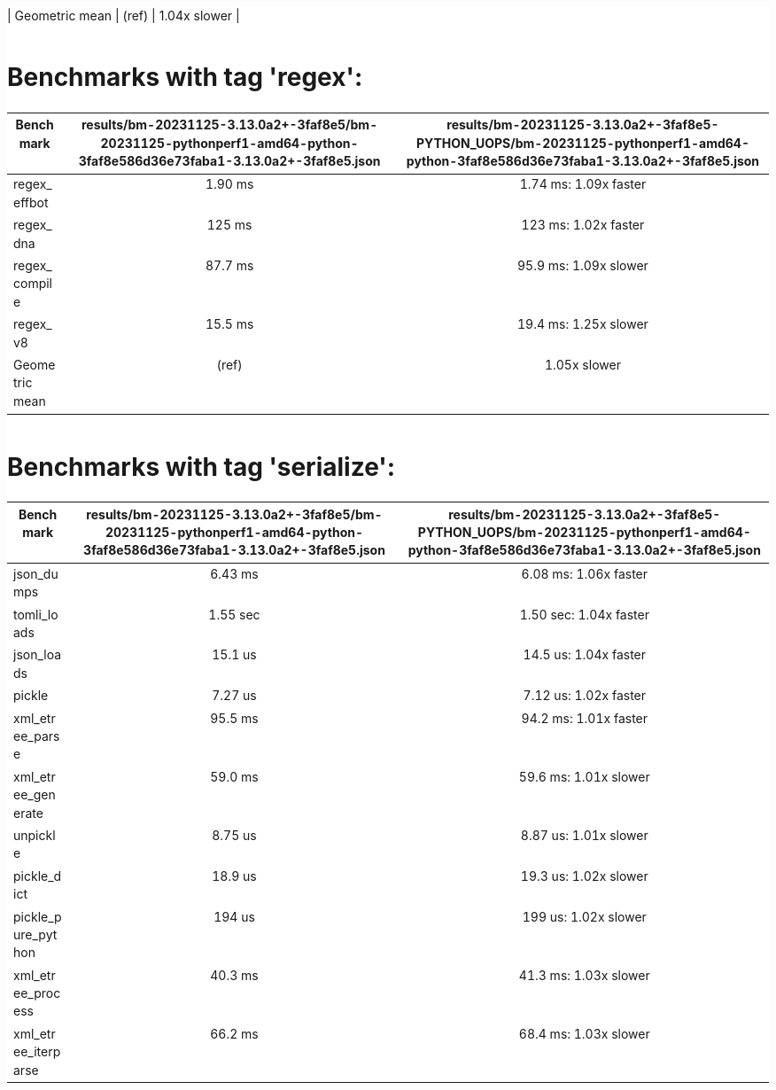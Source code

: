 | Geometric mean | (ref)                                                                                                                  | 1.04x slower                                                                                                                       |

Benchmarks with tag 'regex':
============================

| Benchmark      | results/bm-20231125-3.13.0a2+-3faf8e5/bm-20231125-pythonperf1-amd64-python-3faf8e586d36e73faba1-3.13.0a2+-3faf8e5.json | results/bm-20231125-3.13.0a2+-3faf8e5-PYTHON_UOPS/bm-20231125-pythonperf1-amd64-python-3faf8e586d36e73faba1-3.13.0a2+-3faf8e5.json |
|----------------|:----------------------------------------------------------------------------------------------------------------------:|:----------------------------------------------------------------------------------------------------------------------------------:|
| regex_effbot   | 1.90 ms                                                                                                                | 1.74 ms: 1.09x faster                                                                                                              |
| regex_dna      | 125 ms                                                                                                                 | 123 ms: 1.02x faster                                                                                                               |
| regex_compile  | 87.7 ms                                                                                                                | 95.9 ms: 1.09x slower                                                                                                              |
| regex_v8       | 15.5 ms                                                                                                                | 19.4 ms: 1.25x slower                                                                                                              |
| Geometric mean | (ref)                                                                                                                  | 1.05x slower                                                                                                                       |

Benchmarks with tag 'serialize':
================================

| Benchmark            | results/bm-20231125-3.13.0a2+-3faf8e5/bm-20231125-pythonperf1-amd64-python-3faf8e586d36e73faba1-3.13.0a2+-3faf8e5.json | results/bm-20231125-3.13.0a2+-3faf8e5-PYTHON_UOPS/bm-20231125-pythonperf1-amd64-python-3faf8e586d36e73faba1-3.13.0a2+-3faf8e5.json |
|----------------------|:----------------------------------------------------------------------------------------------------------------------:|:----------------------------------------------------------------------------------------------------------------------------------:|
| json_dumps           | 6.43 ms                                                                                                                | 6.08 ms: 1.06x faster                                                                                                              |
| tomli_loads          | 1.55 sec                                                                                                               | 1.50 sec: 1.04x faster                                                                                                             |
| json_loads           | 15.1 us                                                                                                                | 14.5 us: 1.04x faster                                                                                                              |
| pickle               | 7.27 us                                                                                                                | 7.12 us: 1.02x faster                                                                                                              |
| xml_etree_parse      | 95.5 ms                                                                                                                | 94.2 ms: 1.01x faster                                                                                                              |
| xml_etree_generate   | 59.0 ms                                                                                                                | 59.6 ms: 1.01x slower                                                                                                              |
| unpickle             | 8.75 us                                                                                                                | 8.87 us: 1.01x slower                                                                                                              |
| pickle_dict          | 18.9 us                                                                                                                | 19.3 us: 1.02x slower                                                                                                              |
| pickle_pure_python   | 194 us                                                                                                                 | 199 us: 1.02x slower                                                                                                               |
| xml_etree_process    | 40.3 ms                                                                                                                | 41.3 ms: 1.03x slower                                                                                                              |
| xml_etree_iterparse  | 66.2 ms                                                                                                                | 68.4 ms: 1.03x slower                                                                                                              |